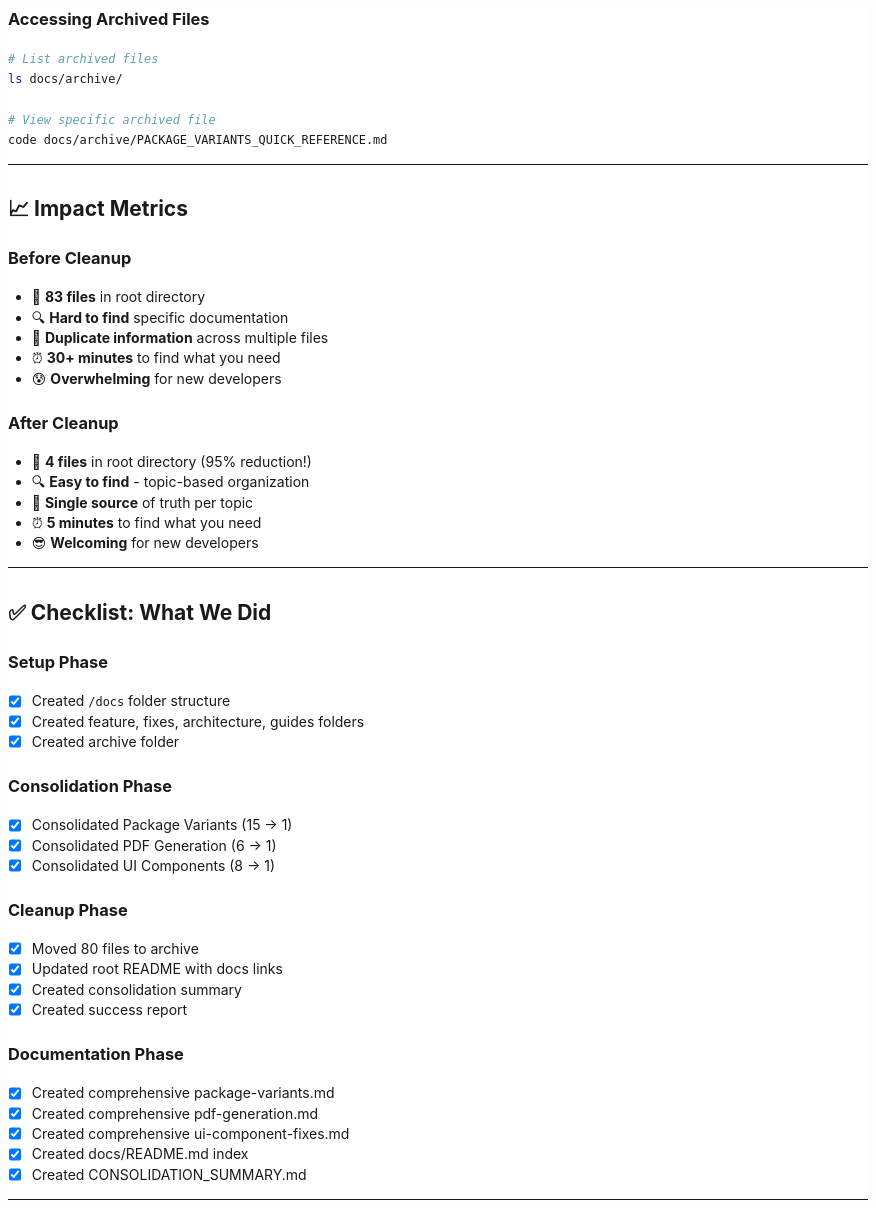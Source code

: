 ### Accessing Archived Files
```bash
# List archived files
ls docs/archive/

# View specific archived file
code docs/archive/PACKAGE_VARIANTS_QUICK_REFERENCE.md
```

---

## 📈 Impact Metrics

### Before Cleanup
- 📁 **83 files** in root directory
- 🔍 **Hard to find** specific documentation
- 📝 **Duplicate information** across multiple files
- ⏰ **30+ minutes** to find what you need
- 😰 **Overwhelming** for new developers

### After Cleanup
- 📁 **4 files** in root directory (95% reduction!)
- 🔍 **Easy to find** - topic-based organization
- 📝 **Single source** of truth per topic
- ⏰ **5 minutes** to find what you need
- 😎 **Welcoming** for new developers

---

## ✅ Checklist: What We Did

### Setup Phase
- [x] Created `/docs` folder structure
- [x] Created feature, fixes, architecture, guides folders
- [x] Created archive folder

### Consolidation Phase
- [x] Consolidated Package Variants (15 → 1)
- [x] Consolidated PDF Generation (6 → 1)
- [x] Consolidated UI Components (8 → 1)

### Cleanup Phase
- [x] Moved 80 files to archive
- [x] Updated root README with docs links
- [x] Created consolidation summary
- [x] Created success report

### Documentation Phase
- [x] Created comprehensive package-variants.md
- [x] Created comprehensive pdf-generation.md
- [x] Created comprehensive ui-component-fixes.md
- [x] Created docs/README.md index
- [x] Created CONSOLIDATION_SUMMARY.md

---
